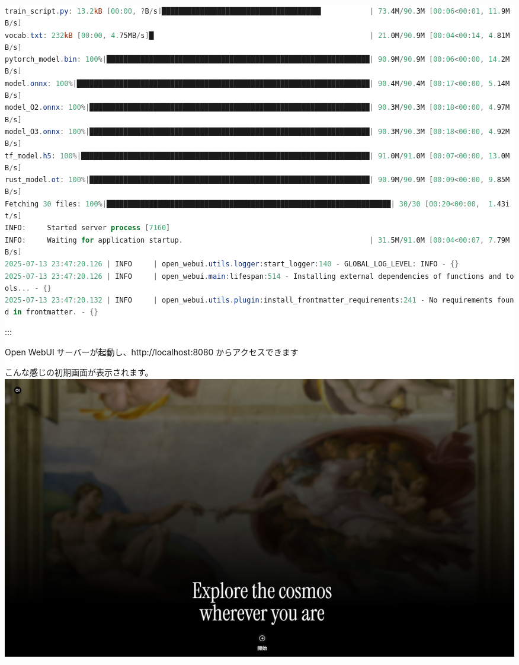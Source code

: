 ```powershell
train_script.py: 13.2kB [00:00, ?B/s]█████████████████████████████████████▌           | 73.4M/90.3M [00:06<00:01, 11.9MB/s]
vocab.txt: 232kB [00:00, 4.75MB/s]█▏                                                  | 21.0M/90.9M [00:04<00:14, 4.81MB/s]
pytorch_model.bin: 100%|██████████████████████████████████████████████████████████████| 90.9M/90.9M [00:06<00:00, 14.2MB/s]
model.onnx: 100%|█████████████████████████████████████████████████████████████████████| 90.4M/90.4M [00:17<00:00, 5.14MB/s]
model_O2.onnx: 100%|██████████████████████████████████████████████████████████████████| 90.3M/90.3M [00:18<00:00, 4.97MB/s]
model_O3.onnx: 100%|██████████████████████████████████████████████████████████████████| 90.3M/90.3M [00:18<00:00, 4.92MB/s] 
tf_model.h5: 100%|████████████████████████████████████████████████████████████████████| 91.0M/91.0M [00:07<00:00, 13.0MB/s]
rust_model.ot: 100%|██████████████████████████████████████████████████████████████████| 90.9M/90.9M [00:09<00:00, 9.85MB/s]
Fetching 30 files: 100%|███████████████████████████████████████████████████████████████████| 30/30 [00:20<00:00,  1.43it/s]
INFO:     Started server process [7160]
INFO:     Waiting for application startup.                                            | 31.5M/91.0M [00:04<00:07, 7.79MB/s]
2025-07-13 23:47:20.126 | INFO     | open_webui.utils.logger:start_logger:140 - GLOBAL_LOG_LEVEL: INFO - {}
2025-07-13 23:47:20.126 | INFO     | open_webui.main:lifespan:514 - Installing external dependencies of functions and tools... - {}
2025-07-13 23:47:20.132 | INFO     | open_webui.utils.plugin:install_frontmatter_requirements:241 - No requirements found in frontmatter. - {}
```
:::

Open WebUI サーバーが起動し、http://localhost:8080 からアクセスできます

こんな感じの初期画面が表示されます。
![](/images/slm-foundry-local-poc-01/2025-07-13-23-52-39.png)
